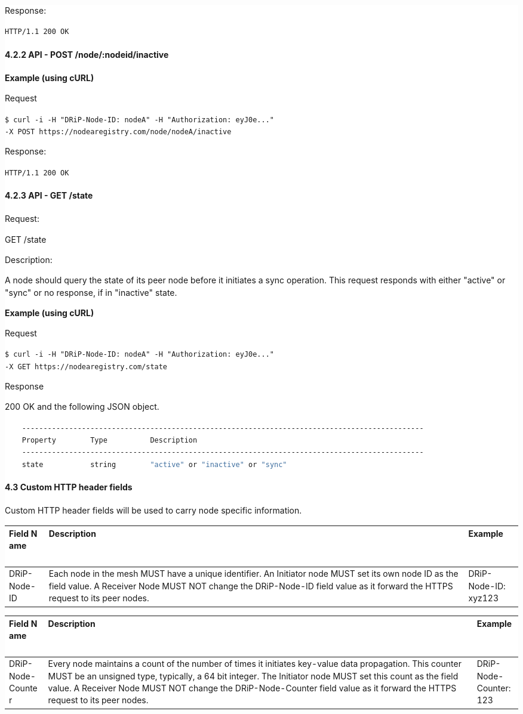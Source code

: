 Response:

	HTTP/1.1 200 OK
	
#### 4.2.2 API - POST /node/:nodeid/inactive

**Example (using cURL)**

Request

	$ curl -i -H "DRiP-Node-ID: nodeA" -H "Authorization: eyJ0e..."
  	-X POST https://nodearegistry.com/node/nodeA/inactive
	
Response:

	HTTP/1.1 200 OK

#### 4.2.3 API - GET /state

Request: 

GET /state

Description:

A node should query the state of its peer node before it initiates a sync operation.
This request responds with either "active" or "sync" or no response, if in "inactive" state.

**Example (using cURL)**

Request

	$ curl -i -H "DRiP-Node-ID: nodeA" -H "Authorization: eyJ0e..."
  	-X GET https://nodearegistry.com/state
	
Response

200 OK and the following JSON object.

```sh
	----------------------------------------------------------------------------------------------
	Property        Type          Description
	----------------------------------------------------------------------------------------------
	state           string        "active" or "inactive" or "sync"
```

#### 4.3 Custom HTTP header fields

Custom HTTP header fields will be used to carry node specific information.  

| Field Name       | Description                                        | Example              |
| :--------------- | :------------------------------------------------- | :------------------- |
| DRiP-Node-ID | Each node in the mesh MUST have a unique identifier.  An Initiator node MUST set its own node ID as the field value. A Receiver Node MUST NOT change the DRiP-Node-ID field value as it forward the HTTPS request to its peer nodes. | DRiP-Node-ID: xyz123 |

| Field Name       | Description                                        | Example              |
| :--------------- | :------------------------------------------------- | :------------------- |
DRiP-Node-Counter | Every node maintains a count of the number of times it initiates key-value data propagation. This counter MUST be an unsigned type, typically, a 64 bit integer. The Initiator node MUST set this count as the field value.  A Receiver Node MUST NOT change the DRiP-Node-Counter field value as it forward the HTTPS request to its peer nodes. | DRiP-Node-Counter: 123
